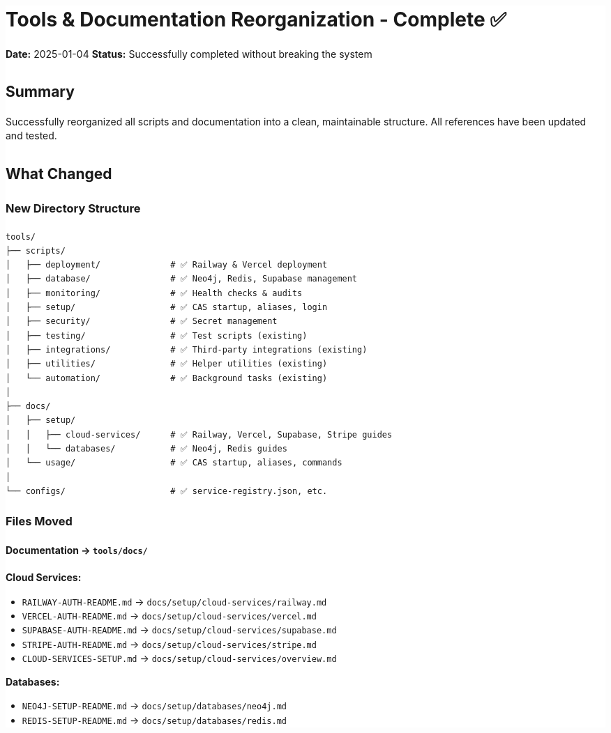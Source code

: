 # Tools & Documentation Reorganization - Complete ✅

**Date:** 2025-01-04
**Status:** Successfully completed without breaking the system

## Summary

Successfully reorganized all scripts and documentation into a clean, maintainable structure. All references have been updated and tested.

## What Changed

### New Directory Structure

```
tools/
├── scripts/
│   ├── deployment/              # ✅ Railway & Vercel deployment
│   ├── database/                # ✅ Neo4j, Redis, Supabase management
│   ├── monitoring/              # ✅ Health checks & audits
│   ├── setup/                   # ✅ CAS startup, aliases, login
│   ├── security/                # ✅ Secret management
│   ├── testing/                 # ✅ Test scripts (existing)
│   ├── integrations/            # ✅ Third-party integrations (existing)
│   ├── utilities/               # ✅ Helper utilities (existing)
│   └── automation/              # ✅ Background tasks (existing)
│
├── docs/
│   ├── setup/
│   │   ├── cloud-services/      # ✅ Railway, Vercel, Supabase, Stripe guides
│   │   └── databases/           # ✅ Neo4j, Redis guides
│   └── usage/                   # ✅ CAS startup, aliases, commands
│
└── configs/                     # ✅ service-registry.json, etc.
```

### Files Moved

#### Documentation → `tools/docs/`

**Cloud Services:**
- `RAILWAY-AUTH-README.md` → `docs/setup/cloud-services/railway.md`
- `VERCEL-AUTH-README.md` → `docs/setup/cloud-services/vercel.md`
- `SUPABASE-AUTH-README.md` → `docs/setup/cloud-services/supabase.md`
- `STRIPE-AUTH-README.md` → `docs/setup/cloud-services/stripe.md`
- `CLOUD-SERVICES-SETUP.md` → `docs/setup/cloud-services/overview.md`

**Databases:**
- `NEO4J-SETUP-README.md` → `docs/setup/databases/neo4j.md`
- `REDIS-SETUP-README.md` → `docs/setup/databases/redis.md`
